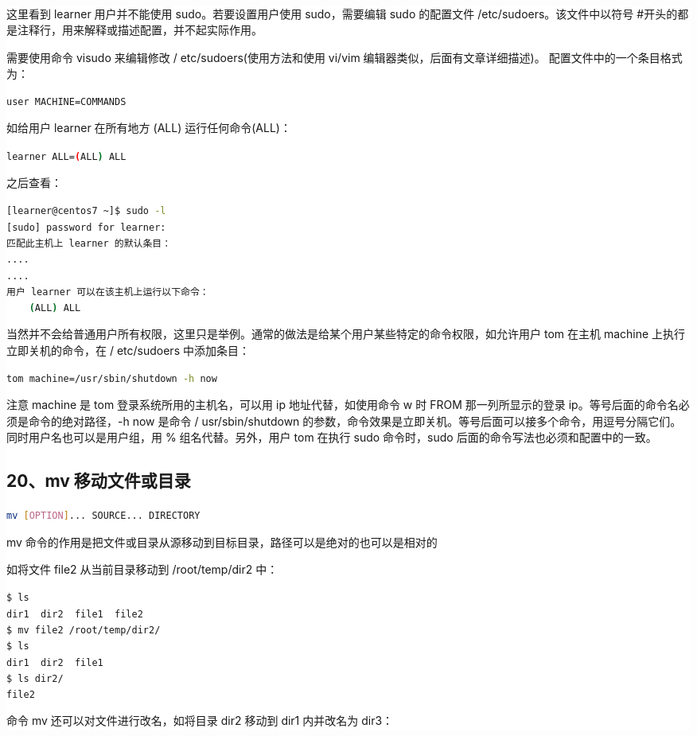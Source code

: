 这里看到 learner 用户并不能使用 sudo。若要设置用户使用 sudo，需要编辑 sudo 的配置文件 /etc/sudoers。该文件中以符号 #开头的都是注释行，用来解释或描述配置，并不起实际作用。

需要使用命令 visudo 来编辑修改 / etc/sudoers(使用方法和使用 vi/vim 编辑器类似，后面有文章详细描述)。
配置文件中的一个条目格式为：

```bash
user MACHINE=COMMANDS
```

如给用户 learner 在所有地方 (ALL) 运行任何命令(ALL)：

```bash
learner ALL=(ALL) ALL
```

之后查看：

```bash
[learner@centos7 ~]$ sudo -l
[sudo] password for learner:
匹配此主机上 learner 的默认条目：
....
....
用户 learner 可以在该主机上运行以下命令：
    (ALL) ALL
```

当然并不会给普通用户所有权限，这里只是举例。通常的做法是给某个用户某些特定的命令权限，如允许用户 tom 在主机 machine 上执行立即关机的命令，在 / etc/sudoers 中添加条目：

```bash
tom machine=/usr/sbin/shutdown -h now
```

注意 machine 是 tom 登录系统所用的主机名，可以用 ip 地址代替，如使用命令 w 时 FROM 那一列所显示的登录 ip。等号后面的命令名必须是命令的绝对路径，-h now 是命令 / usr/sbin/shutdown 的参数，命令效果是立即关机。等号后面可以接多个命令，用逗号分隔它们。同时用户名也可以是用户组，用 % 组名代替。另外，用户 tom 在执行 sudo 命令时，sudo 后面的命令写法也必须和配置中的一致。

## 20、mv 移动文件或目录

```bash
mv [OPTION]... SOURCE... DIRECTORY
```

mv 命令的作用是把文件或目录从源移动到目标目录，路径可以是绝对的也可以是相对的

如将文件 file2 从当前目录移动到 /root/temp/dir2 中：

```bash
$ ls
dir1  dir2  file1  file2
$ mv file2 /root/temp/dir2/
$ ls
dir1  dir2  file1
$ ls dir2/
file2
```

命令 mv 还可以对文件进行改名，如将目录 dir2 移动到 dir1 内并改名为 dir3：
